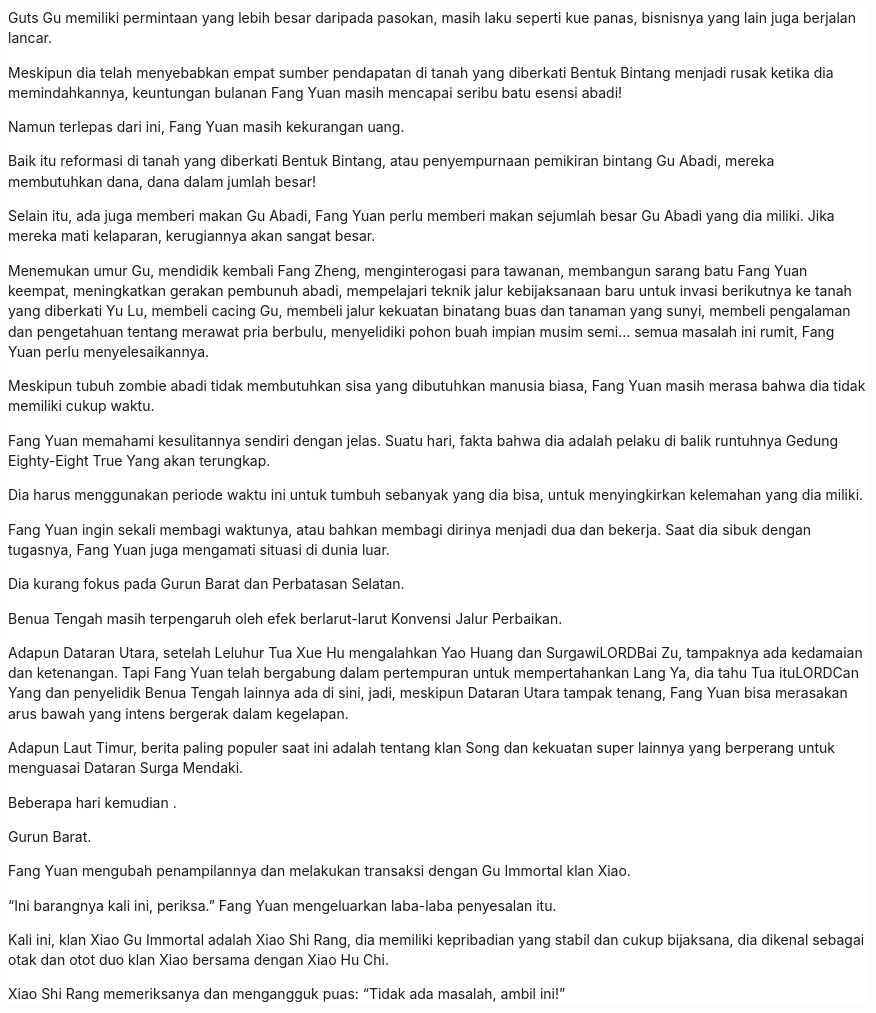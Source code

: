 Guts Gu memiliki permintaan yang lebih besar daripada pasokan, masih laku seperti kue panas, bisnisnya yang lain juga berjalan lancar.

Meskipun dia telah menyebabkan empat sumber pendapatan di tanah yang diberkati Bentuk Bintang menjadi rusak ketika dia memindahkannya, keuntungan bulanan Fang Yuan masih mencapai seribu batu esensi abadi!

Namun terlepas dari ini, Fang Yuan masih kekurangan uang.

Baik itu reformasi di tanah yang diberkati Bentuk Bintang, atau penyempurnaan pemikiran bintang Gu Abadi, mereka membutuhkan dana, dana dalam jumlah besar!

Selain itu, ada juga memberi makan Gu Abadi, Fang Yuan perlu memberi makan sejumlah besar Gu Abadi yang dia miliki. Jika mereka mati kelaparan, kerugiannya akan sangat besar.

Menemukan umur Gu, mendidik kembali Fang Zheng, menginterogasi para tawanan, membangun sarang batu Fang Yuan keempat, meningkatkan gerakan pembunuh abadi, mempelajari teknik jalur kebijaksanaan baru untuk invasi berikutnya ke tanah yang diberkati Yu Lu, membeli cacing Gu, membeli jalur kekuatan binatang buas dan tanaman yang sunyi, membeli pengalaman dan pengetahuan tentang merawat pria berbulu, menyelidiki pohon buah impian musim semi… semua masalah ini rumit, Fang Yuan perlu menyelesaikannya.

Meskipun tubuh zombie abadi tidak membutuhkan sisa yang dibutuhkan manusia biasa, Fang Yuan masih merasa bahwa dia tidak memiliki cukup waktu.



Fang Yuan memahami kesulitannya sendiri dengan jelas. Suatu hari, fakta bahwa dia adalah pelaku di balik runtuhnya Gedung Eighty-Eight True Yang akan terungkap.

Dia harus menggunakan periode waktu ini untuk tumbuh sebanyak yang dia bisa, untuk menyingkirkan kelemahan yang dia miliki.

Fang Yuan ingin sekali membagi waktunya, atau bahkan membagi dirinya menjadi dua dan bekerja. Saat dia sibuk dengan tugasnya, Fang Yuan juga mengamati situasi di dunia luar.

Dia kurang fokus pada Gurun Barat dan Perbatasan Selatan.

Benua Tengah masih terpengaruh oleh efek berlarut-larut Konvensi Jalur Perbaikan.

Adapun Dataran Utara, setelah Leluhur Tua Xue Hu mengalahkan Yao Huang dan SurgawiLORDBai Zu, tampaknya ada kedamaian dan ketenangan. Tapi Fang Yuan telah bergabung dalam pertempuran untuk mempertahankan Lang Ya, dia tahu Tua ituLORDCan Yang dan penyelidik Benua Tengah lainnya ada di sini, jadi, meskipun Dataran Utara tampak tenang, Fang Yuan bisa merasakan arus bawah yang intens bergerak dalam kegelapan.

Adapun Laut Timur, berita paling populer saat ini adalah tentang klan Song dan kekuatan super lainnya yang berperang untuk menguasai Dataran Surga Mendaki.

Beberapa hari kemudian .

Gurun Barat.

Fang Yuan mengubah penampilannya dan melakukan transaksi dengan Gu Immortal klan Xiao.

“Ini barangnya kali ini, periksa.” Fang Yuan mengeluarkan laba-laba penyesalan itu.

Kali ini, klan Xiao Gu Immortal adalah Xiao Shi Rang, dia memiliki kepribadian yang stabil dan cukup bijaksana, dia dikenal sebagai otak dan otot duo klan Xiao bersama dengan Xiao Hu Chi.

Xiao Shi Rang memeriksanya dan mengangguk puas: “Tidak ada masalah, ambil ini!”
